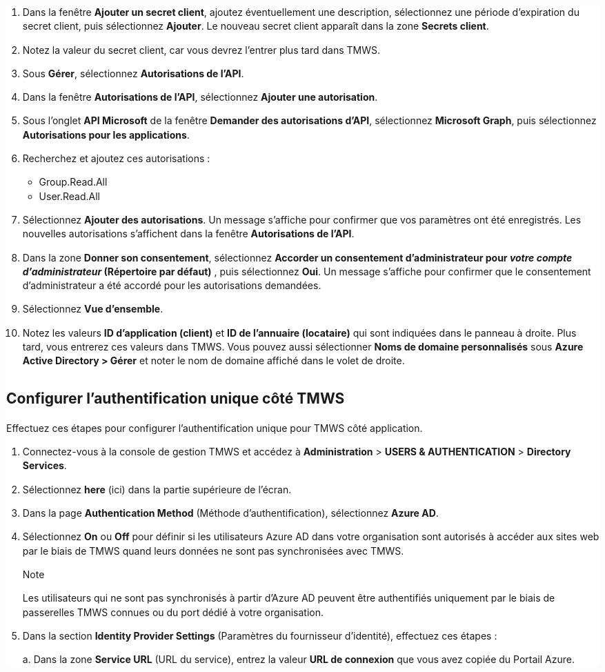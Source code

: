 1. Dans la fenêtre **Ajouter un secret client**, ajoutez éventuellement une description, sélectionnez une période d’expiration du secret client, puis sélectionnez **Ajouter**. Le nouveau secret client apparaît dans la zone **Secrets client**.

1. Notez la valeur du secret client, car vous devrez l’entrer plus tard dans TMWS.

1. Sous **Gérer**, sélectionnez **Autorisations de l’API**. 

1. Dans la fenêtre **Autorisations de l’API**, sélectionnez **Ajouter une autorisation**.

1. Sous l’onglet **API Microsoft** de la fenêtre **Demander des autorisations d’API**, sélectionnez **Microsoft Graph**, puis sélectionnez **Autorisations pour les applications**.

1. Recherchez et ajoutez ces autorisations : 

    * Group.Read.All
    * User.Read.All

1. Sélectionnez **Ajouter des autorisations**. Un message s’affiche pour confirmer que vos paramètres ont été enregistrés. Les nouvelles autorisations s’affichent dans la fenêtre **Autorisations de l’API**.

1. Dans la zone **Donner son consentement**, sélectionnez **Accorder un consentement d’administrateur pour *votre compte d’administrateur* (Répertoire par défaut)** , puis sélectionnez **Oui**. Un message s’affiche pour confirmer que le consentement d’administrateur a été accordé pour les autorisations demandées.

1. Sélectionnez **Vue d’ensemble**. 

1. Notez les valeurs **ID d’application (client)** et **ID de l’annuaire (locataire)** qui sont indiquées dans le panneau à droite. Plus tard, vous entrerez ces valeurs dans TMWS. Vous pouvez aussi sélectionner **Noms de domaine personnalisés** sous **Azure Active Directory > Gérer** et noter le nom de domaine affiché dans le volet de droite.

## <a name="configure-tmws-sso"></a>Configurer l’authentification unique côté TMWS

Effectuez ces étapes pour configurer l’authentification unique pour TMWS côté application.

1. Connectez-vous à la console de gestion TMWS et accédez à **Administration** > **USERS & AUTHENTICATION** > **Directory Services**.

1. Sélectionnez **here** (ici) dans la partie supérieure de l’écran.

1. Dans la page **Authentication Method** (Méthode d’authentification), sélectionnez **Azure AD**.

1. Sélectionnez **On** ou **Off** pour définir si les utilisateurs Azure AD dans votre organisation sont autorisés à accéder aux sites web par le biais de TMWS quand leurs données ne sont pas synchronisées avec TMWS.

    > [!NOTE]
    > Les utilisateurs qui ne sont pas synchronisés à partir d’Azure AD peuvent être authentifiés uniquement par le biais de passerelles TMWS connues ou du port dédié à votre organisation.

1. Dans la section **Identity Provider Settings** (Paramètres du fournisseur d’identité), effectuez ces étapes :

    a. Dans la zone **Service URL** (URL du service), entrez la valeur **URL de connexion** que vous avez copiée du Portail Azure.
